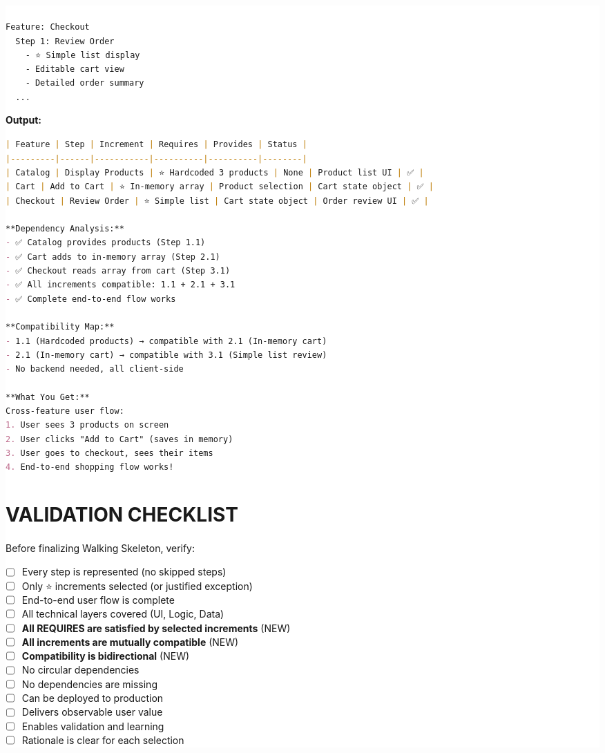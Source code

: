 ```

Feature: Checkout
  Step 1: Review Order
    - ⭐ Simple list display
    - Editable cart view
    - Detailed order summary
  ...
```

**Output:**
```markdown
| Feature | Step | Increment | Requires | Provides | Status |
|---------|------|-----------|----------|----------|--------|
| Catalog | Display Products | ⭐ Hardcoded 3 products | None | Product list UI | ✅ |
| Cart | Add to Cart | ⭐ In-memory array | Product selection | Cart state object | ✅ |
| Checkout | Review Order | ⭐ Simple list | Cart state object | Order review UI | ✅ |

**Dependency Analysis:**
- ✅ Catalog provides products (Step 1.1)
- ✅ Cart adds to in-memory array (Step 2.1)
- ✅ Checkout reads array from cart (Step 3.1)
- ✅ All increments compatible: 1.1 + 2.1 + 3.1
- ✅ Complete end-to-end flow works

**Compatibility Map:**
- 1.1 (Hardcoded products) → compatible with 2.1 (In-memory cart)
- 2.1 (In-memory cart) → compatible with 3.1 (Simple list review)
- No backend needed, all client-side

**What You Get:**
Cross-feature user flow:
1. User sees 3 products on screen
2. User clicks "Add to Cart" (saves in memory)
3. User goes to checkout, sees their items
4. End-to-end shopping flow works!

```

# VALIDATION CHECKLIST

Before finalizing Walking Skeleton, verify:

- [ ] Every step is represented (no skipped steps)
- [ ] Only ⭐ increments selected (or justified exception)
- [ ] End-to-end user flow is complete
- [ ] All technical layers covered (UI, Logic, Data)
- [ ] **All REQUIRES are satisfied by selected increments** (NEW)
- [ ] **All increments are mutually compatible** (NEW)
- [ ] **Compatibility is bidirectional** (NEW)
- [ ] No circular dependencies
- [ ] No dependencies are missing
- [ ] Can be deployed to production
- [ ] Delivers observable user value
- [ ] Enables validation and learning
- [ ] Rationale is clear for each selection
